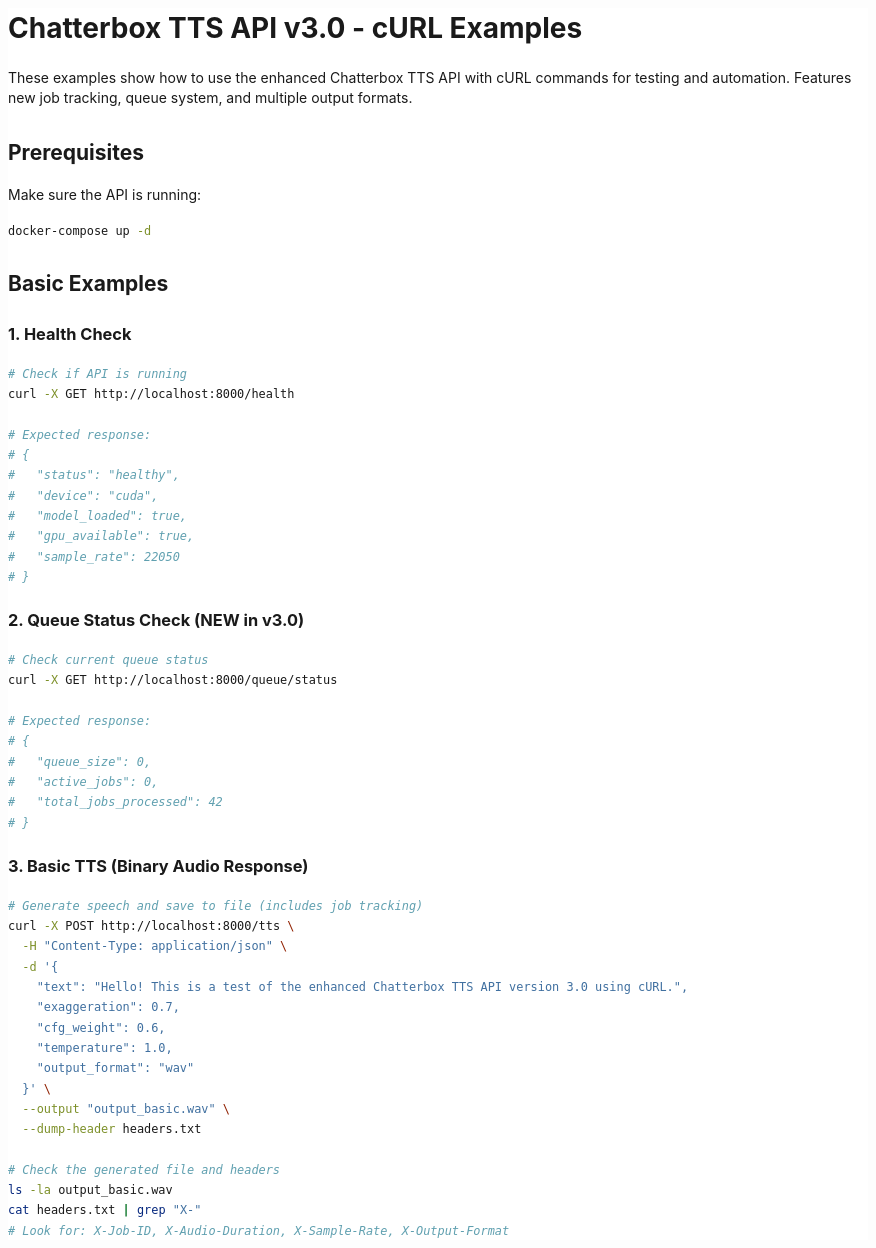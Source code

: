# Chatterbox TTS API v3.0 - cURL Examples

These examples show how to use the enhanced Chatterbox TTS API with cURL commands for testing and automation.
Features new job tracking, queue system, and multiple output formats.

## Prerequisites

Make sure the API is running:
```bash
docker-compose up -d
```

## Basic Examples

### 1. Health Check
```bash
# Check if API is running
curl -X GET http://localhost:8000/health

# Expected response:
# {
#   "status": "healthy",
#   "device": "cuda",
#   "model_loaded": true,
#   "gpu_available": true,
#   "sample_rate": 22050
# }
```

### 2. Queue Status Check (NEW in v3.0)
```bash
# Check current queue status
curl -X GET http://localhost:8000/queue/status

# Expected response:
# {
#   "queue_size": 0,
#   "active_jobs": 0,
#   "total_jobs_processed": 42
# }
```

### 3. Basic TTS (Binary Audio Response)
```bash
# Generate speech and save to file (includes job tracking)
curl -X POST http://localhost:8000/tts \
  -H "Content-Type: application/json" \
  -d '{
    "text": "Hello! This is a test of the enhanced Chatterbox TTS API version 3.0 using cURL.",
    "exaggeration": 0.7,
    "cfg_weight": 0.6,
    "temperature": 1.0,
    "output_format": "wav"
  }' \
  --output "output_basic.wav" \
  --dump-header headers.txt

# Check the generated file and headers
ls -la output_basic.wav
cat headers.txt | grep "X-"
# Look for: X-Job-ID, X-Audio-Duration, X-Sample-Rate, X-Output-Format
```